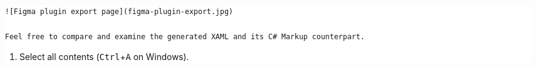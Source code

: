     ![Figma plugin export page](figma-plugin-export.jpg)

    Feel free to compare and examine the generated XAML and its C# Markup counterpart.

1. Select all contents (<kbd>Ctrl</kbd>+<kbd>A</kbd> on Windows).
